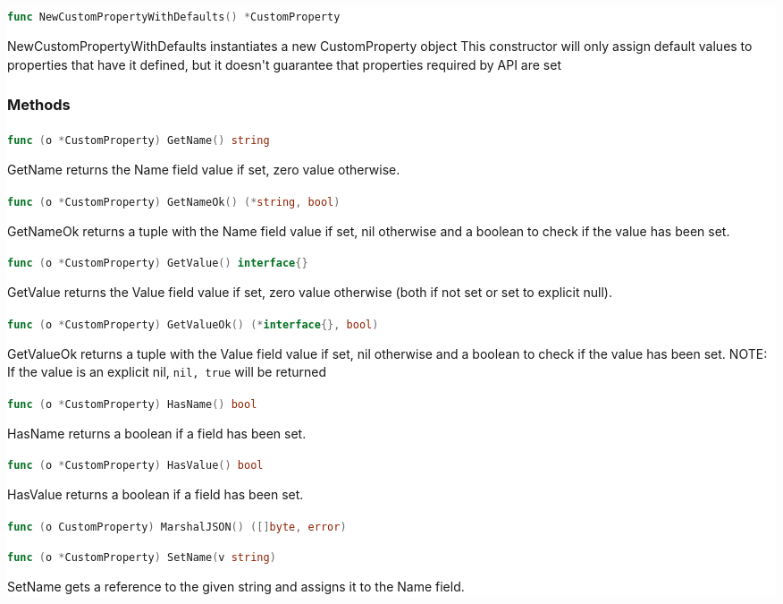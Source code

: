 
```go
func NewCustomPropertyWithDefaults() *CustomProperty
```
NewCustomPropertyWithDefaults instantiates a new CustomProperty object
This constructor will only assign default values to properties that have it
defined, but it doesn't guarantee that properties required by API are set



### Methods

```go
func (o *CustomProperty) GetName() string
```
GetName returns the Name field value if set, zero value otherwise.


```go
func (o *CustomProperty) GetNameOk() (*string, bool)
```
GetNameOk returns a tuple with the Name field value if set, nil otherwise
and a boolean to check if the value has been set.


```go
func (o *CustomProperty) GetValue() interface{}
```
GetValue returns the Value field value if set, zero value otherwise (both if
not set or set to explicit null).


```go
func (o *CustomProperty) GetValueOk() (*interface{}, bool)
```
GetValueOk returns a tuple with the Value field value if set, nil otherwise
and a boolean to check if the value has been set. NOTE: If the value is an
explicit nil, `nil, true` will be returned


```go
func (o *CustomProperty) HasName() bool
```
HasName returns a boolean if a field has been set.


```go
func (o *CustomProperty) HasValue() bool
```
HasValue returns a boolean if a field has been set.


```go
func (o CustomProperty) MarshalJSON() ([]byte, error)
```


```go
func (o *CustomProperty) SetName(v string)
```
SetName gets a reference to the given string and assigns it to the Name
field.
